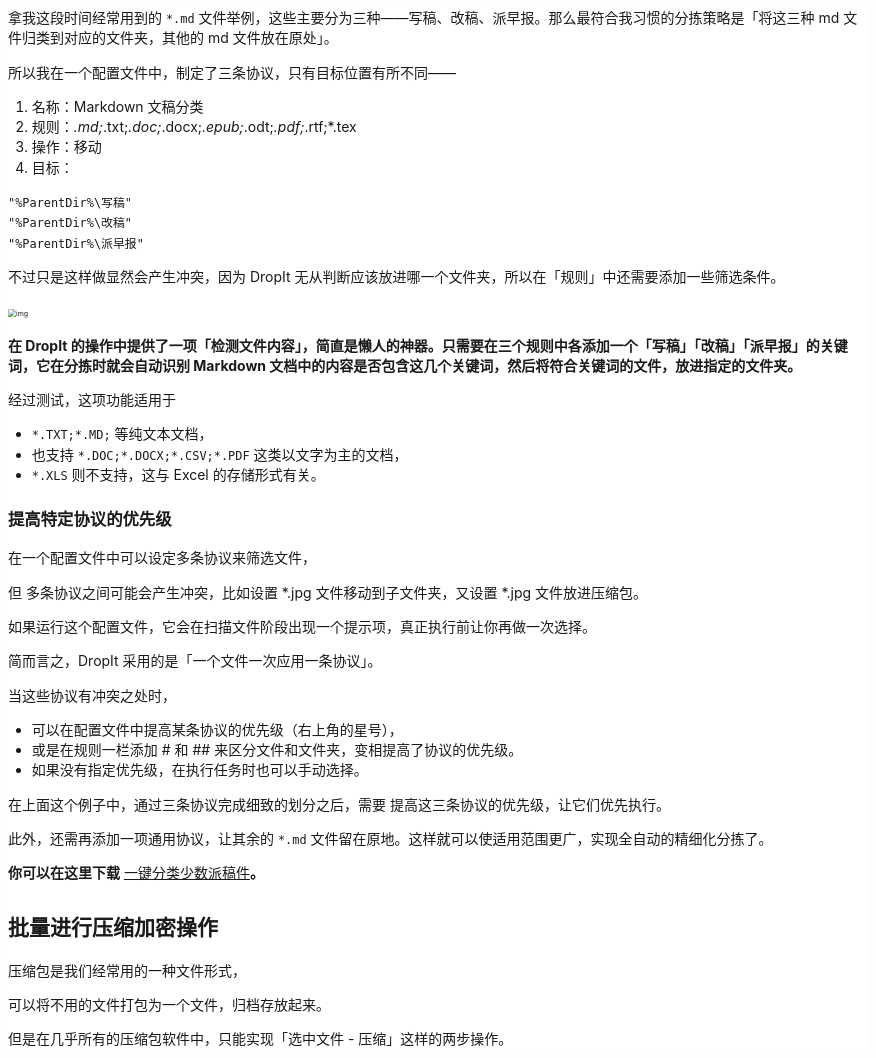 拿我这段时间经常用到的 `*.md` 文件举例，这些主要分为三种——写稿、改稿、派早报。那么最符合我习惯的分拣策略是「将这三种 md 文件归类到对应的文件夹，其他的 md 文件放在原处」。

所以我在一个配置文件中，制定了三条协议，只有目标位置有所不同——

1. 名称：Markdown 文稿分类
2. 规则：*.md;*.txt;*.doc;*.docx;*.epub;*.odt;*.pdf;*.rtf;*.tex
3. 操作：移动
4. 目标：

```
"%ParentDir%\写稿"
"%ParentDir%\改稿"
"%ParentDir%\派早报"
```

不过只是这样做显然会产生冲突，因为 DropIt 无从判断应该放进哪一个文件夹，所以在「规则」中还需要添加一些筛选条件。

<img src="https://cdn.sspai.com/2018/04/03/8442705ca942de362db8b7cdfec8b9a0.png?imageView2/2/w/1120/q/90/interlace/1/ignore-error/1" alt="img" style="zoom:50%;" />

**在 DropIt 的操作中提供了一项「检测文件内容」，简直是懒人的神器。只需要在三个规则中各添加一个「写稿」「改稿」「派早报」的关键词，它在分拣时就会自动识别 Markdown 文档中的内容是否包含这几个关键词，然后将符合关键词的文件，放进指定的文件夹。**

经过测试，这项功能适用于



-  `*.TXT;*.MD;` 等纯文本文档，
- 也支持 `*.DOC;*.DOCX;*.CSV;*.PDF` 这类以文字为主的文档，
- `*.XLS` 则不支持，这与 Excel 的存储形式有关。

### 提高特定协议的优先级

在一个配置文件中可以设定多条协议来筛选文件，

但 多条协议之间可能会产生冲突，比如设置 *.jpg 文件移动到子文件夹，又设置 *.jpg 文件放进压缩包。

如果运行这个配置文件，它会在扫描文件阶段出现一个提示项，真正执行前让你再做一次选择。

简而言之，DropIt 采用的是「一个文件一次应用一条协议」。

当这些协议有冲突之处时，

- 可以在配置文件中提高某条协议的优先级（右上角的星号），
- 或是在规则一栏添加 # 和 ## 来区分文件和文件夹，变相提高了协议的优先级。
- 如果没有指定优先级，在执行任务时也可以手动选择。

在上面这个例子中，通过三条协议完成细致的划分之后，需要 提高这三条协议的优先级，让它们优先执行。

此外，还需再添加一项通用协议，让其余的 `*.md` 文件留在原地。这样就可以使适用范围更广，实现全自动的精细化分拣了。

**你可以在这里下载** [一键分类少数派稿件](https://cdn.sspai.com/一键分类少数派稿件.ini)**。**

## 批量进行压缩加密操作

压缩包是我们经常用的一种文件形式，

可以将不用的文件打包为一个文件，归档存放起来。

但是在几乎所有的压缩包软件中，只能实现「选中文件 - 压缩」这样的两步操作。
